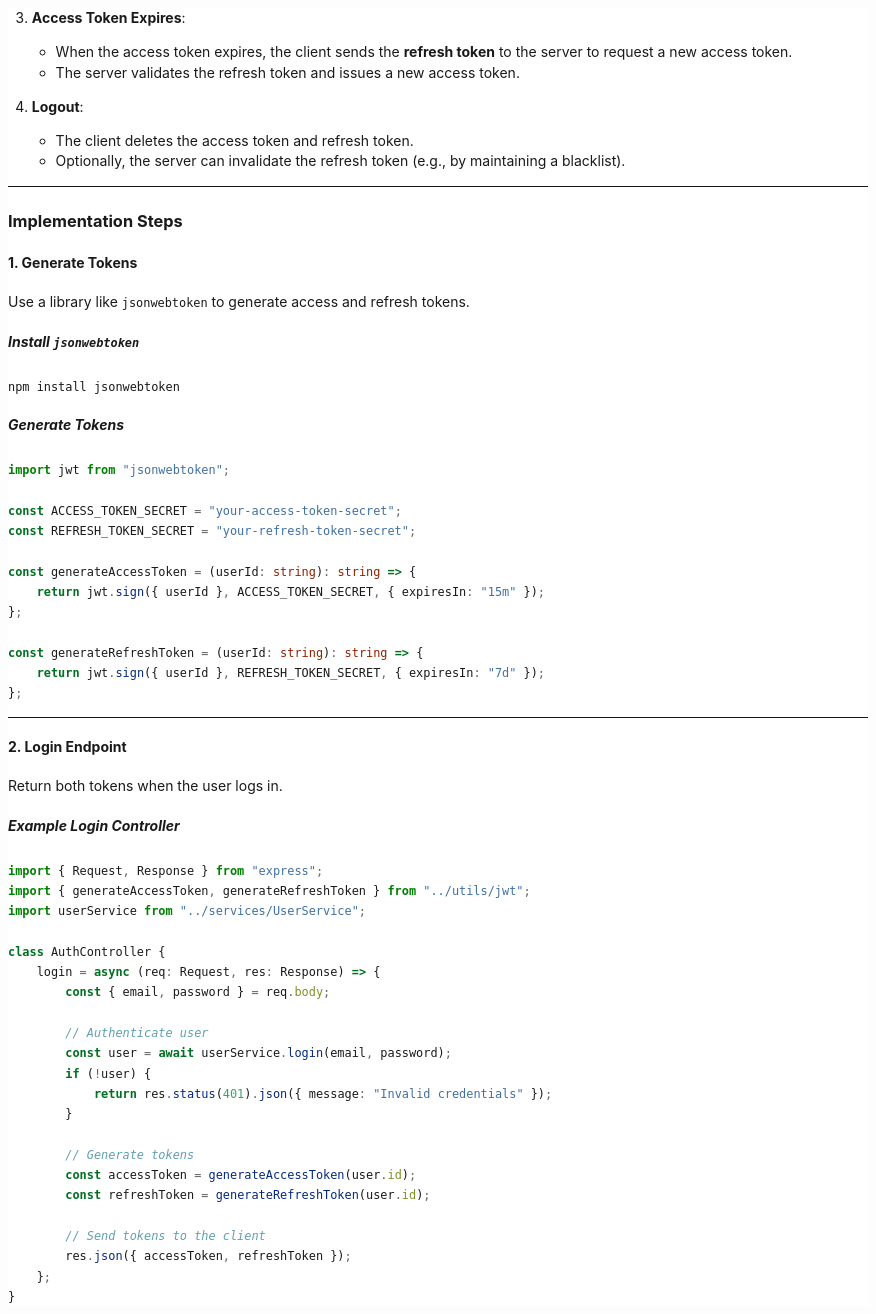 3. **Access Token Expires**:
   - When the access token expires, the client sends the **refresh token** to the server to request a new access token.
   - The server validates the refresh token and issues a new access token.

4. **Logout**:
   - The client deletes the access token and refresh token.
   - Optionally, the server can invalidate the refresh token (e.g., by maintaining a blacklist).

---

### **Implementation Steps**

#### **1. Generate Tokens**
Use a library like `jsonwebtoken` to generate access and refresh tokens.

##### Install `jsonwebtoken`
```bash
npm install jsonwebtoken
```

##### Generate Tokens
```typescript
import jwt from "jsonwebtoken";

const ACCESS_TOKEN_SECRET = "your-access-token-secret";
const REFRESH_TOKEN_SECRET = "your-refresh-token-secret";

const generateAccessToken = (userId: string): string => {
    return jwt.sign({ userId }, ACCESS_TOKEN_SECRET, { expiresIn: "15m" });
};

const generateRefreshToken = (userId: string): string => {
    return jwt.sign({ userId }, REFRESH_TOKEN_SECRET, { expiresIn: "7d" });
};
```

---

#### **2. Login Endpoint**
Return both tokens when the user logs in.

##### Example Login Controller
```typescript
import { Request, Response } from "express";
import { generateAccessToken, generateRefreshToken } from "../utils/jwt";
import userService from "../services/UserService";

class AuthController {
    login = async (req: Request, res: Response) => {
        const { email, password } = req.body;

        // Authenticate user
        const user = await userService.login(email, password);
        if (!user) {
            return res.status(401).json({ message: "Invalid credentials" });
        }

        // Generate tokens
        const accessToken = generateAccessToken(user.id);
        const refreshToken = generateRefreshToken(user.id);

        // Send tokens to the client
        res.json({ accessToken, refreshToken });
    };
}
```